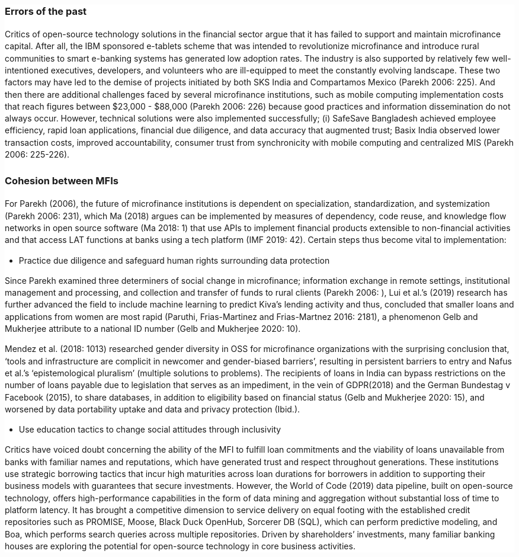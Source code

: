 ### Errors of the past

Critics of open-source technology solutions in the financial sector argue that it has failed to support and maintain microfinance capital. After all, the IBM sponsored e-tablets scheme that was intended to revolutionize microfinance and introduce rural communities to smart e-banking systems has generated low adoption rates. The industry is also supported by relatively few well-intentioned executives, developers, and volunteers who are ill-equipped to meet the constantly evolving landscape. 
These two factors may have led to the demise of projects initiated by both SKS India and Compartamos Mexico (Parekh 2006: 225). And then there are additional challenges faced by several microfinance institutions, such as mobile computing implementation costs that reach figures between $23,000 - $88,000 (Parekh 2006: 226) because good practices and information dissemination do not always occur. However, technical solutions were also implemented successfully; (i) SafeSave Bangladesh achieved employee efficiency, rapid loan applications, financial due diligence, and data accuracy that augmented trust; Basix India observed lower transaction costs, improved accountability, consumer trust from synchronicity with mobile computing and centralized MIS (Parekh 2006: 225-226). 

### Cohesion between MFIs

For Parekh (2006), the future of microfinance institutions is dependent on specialization, standardization, and systemization (Parekh 2006: 231), which Ma (2018) argues can be implemented by measures of dependency, code reuse, and knowledge flow networks in open source software (Ma 2018: 1) that use APIs to implement financial products extensible to non-financial activities and that access LAT functions at banks using a tech platform (IMF 2019: 42). Certain steps thus become vital to implementation:

* Practice due diligence and safeguard human rights surrounding data protection

Since Parekh examined three determiners of social change in microfinance; information exchange in remote settings, institutional management and processing, and collection and transfer of funds to rural clients (Parekh 2006: ), Lui et al.’s (2019) research has further advanced the field to include machine learning to predict Kiva’s lending activity and thus, concluded that smaller loans and applications from women are most rapid (Paruthi, Frias-Martinez and Frias-Martnez 2016: 2181), a phenomenon Gelb and Mukherjee attribute to a national ID number (Gelb and Mukherjee 2020: 10). 

Mendez et al. (2018: 1013) researched gender diversity in OSS for microfinance organizations with the surprising conclusion that, ‘tools and infrastructure are complicit in newcomer and gender-biased barriers’, resulting in persistent barriers to entry and Nafus et al.’s ‘epistemological pluralism’ (multiple solutions to problems). The recipients of loans in India can bypass restrictions on the number of loans payable due to legislation that serves as an impediment, in the vein of GDPR(2018) and the German Bundestag v Facebook (2015), to share databases, in addition to eligibility based on financial status (Gelb and Mukherjee 2020: 15), and worsened by data portability uptake and data and privacy protection (Ibid.).

* Use education tactics to change social attitudes through inclusivity

Critics have voiced doubt concerning the ability of the MFI to fulfill loan commitments and the viability of loans unavailable from banks with familiar names and reputations, which have generated trust and respect throughout generations. These institutions use strategic borrowing tactics that incur high maturities across loan durations for borrowers in addition to supporting their business models with guarantees that secure investments. However, the World of Code (2019) data pipeline, built on open-source technology, offers high-performance capabilities in the form of data mining and aggregation without substantial loss of time to platform latency. It has brought a competitive dimension to service delivery on equal footing with the established credit repositories such as PROMISE, Moose, Black Duck OpenHub, Sorcerer DB (SQL), which can perform predictive modeling, and Boa, which performs search queries across multiple repositories. Driven by shareholders’ investments, many familiar banking houses are exploring the potential for open-source technology in core business activities. 
